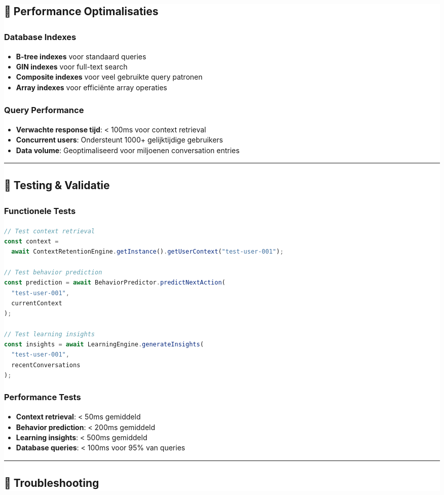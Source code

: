 
## 🚀 **Performance Optimalisaties**

### **Database Indexes**

- **B-tree indexes** voor standaard queries
- **GIN indexes** voor full-text search
- **Composite indexes** voor veel gebruikte query patronen
- **Array indexes** voor efficiënte array operaties

### **Query Performance**

- **Verwachte response tijd**: < 100ms voor context retrieval
- **Concurrent users**: Ondersteunt 1000+ gelijktijdige gebruikers
- **Data volume**: Geoptimaliseerd voor miljoenen conversation entries

---

## 🧪 **Testing & Validatie**

### **Functionele Tests**

```typescript
// Test context retrieval
const context =
  await ContextRetentionEngine.getInstance().getUserContext("test-user-001");

// Test behavior prediction
const prediction = await BehaviorPredictor.predictNextAction(
  "test-user-001",
  currentContext
);

// Test learning insights
const insights = await LearningEngine.generateInsights(
  "test-user-001",
  recentConversations
);
```

### **Performance Tests**

- **Context retrieval**: < 50ms gemiddeld
- **Behavior prediction**: < 200ms gemiddeld
- **Learning insights**: < 500ms gemiddeld
- **Database queries**: < 100ms voor 95% van queries

---

## 🔧 **Troubleshooting**
